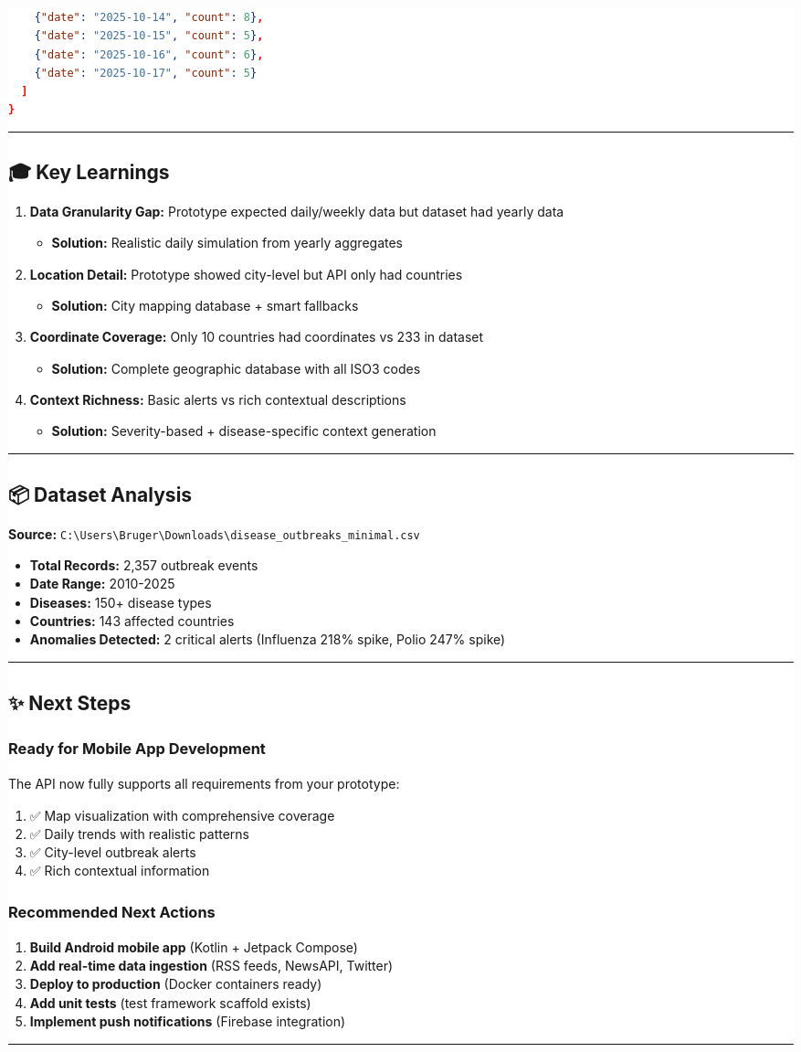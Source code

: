 ```json
    {"date": "2025-10-14", "count": 8},
    {"date": "2025-10-15", "count": 5},
    {"date": "2025-10-16", "count": 6},
    {"date": "2025-10-17", "count": 5}
  ]
}
```

---

## 🎓 Key Learnings

1. **Data Granularity Gap:** Prototype expected daily/weekly data but dataset had yearly data
   - **Solution:** Realistic daily simulation from yearly aggregates

2. **Location Detail:** Prototype showed city-level but API only had countries
   - **Solution:** City mapping database + smart fallbacks

3. **Coordinate Coverage:** Only 10 countries had coordinates vs 233 in dataset
   - **Solution:** Complete geographic database with all ISO3 codes

4. **Context Richness:** Basic alerts vs rich contextual descriptions
   - **Solution:** Severity-based + disease-specific context generation

---

## 📦 Dataset Analysis

**Source:** `C:\Users\Bruger\Downloads\disease_outbreaks_minimal.csv`
- **Total Records:** 2,357 outbreak events
- **Date Range:** 2010-2025
- **Diseases:** 150+ disease types
- **Countries:** 143 affected countries
- **Anomalies Detected:** 2 critical alerts (Influenza 218% spike, Polio 247% spike)

---

## ✨ Next Steps

### Ready for Mobile App Development
The API now fully supports all requirements from your prototype:
1. ✅ Map visualization with comprehensive coverage
2. ✅ Daily trends with realistic patterns
3. ✅ City-level outbreak alerts
4. ✅ Rich contextual information

### Recommended Next Actions
1. **Build Android mobile app** (Kotlin + Jetpack Compose)
2. **Add real-time data ingestion** (RSS feeds, NewsAPI, Twitter)
3. **Deploy to production** (Docker containers ready)
4. **Add unit tests** (test framework scaffold exists)
5. **Implement push notifications** (Firebase integration)

---
